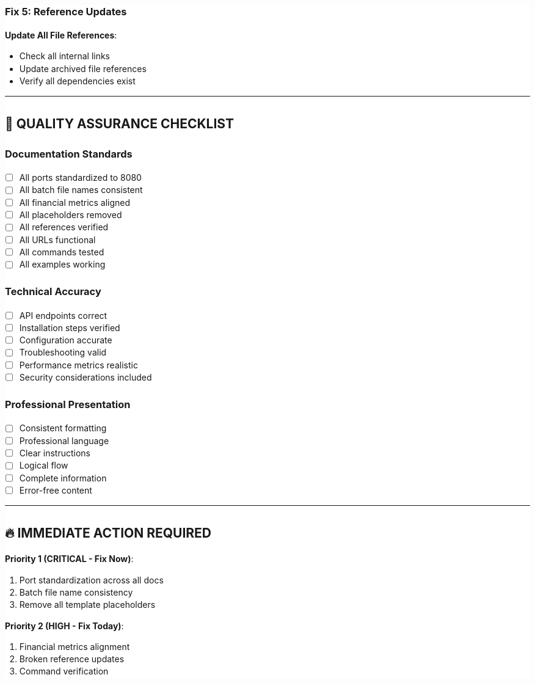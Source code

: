 ### Fix 5: Reference Updates

**Update All File References**:
- Check all internal links
- Update archived file references
- Verify all dependencies exist

---

## 🎯 QUALITY ASSURANCE CHECKLIST

### Documentation Standards

- [ ] All ports standardized to 8080
- [ ] All batch file names consistent
- [ ] All financial metrics aligned
- [ ] All placeholders removed
- [ ] All references verified
- [ ] All URLs functional
- [ ] All commands tested
- [ ] All examples working

### Technical Accuracy

- [ ] API endpoints correct
- [ ] Installation steps verified
- [ ] Configuration accurate
- [ ] Troubleshooting valid
- [ ] Performance metrics realistic
- [ ] Security considerations included

### Professional Presentation

- [ ] Consistent formatting
- [ ] Professional language
- [ ] Clear instructions
- [ ] Logical flow
- [ ] Complete information
- [ ] Error-free content

---

## 🔥 IMMEDIATE ACTION REQUIRED

**Priority 1 (CRITICAL - Fix Now)**:
1. Port standardization across all docs
2. Batch file name consistency
3. Remove all template placeholders

**Priority 2 (HIGH - Fix Today)**:
1. Financial metrics alignment
2. Broken reference updates
3. Command verification
